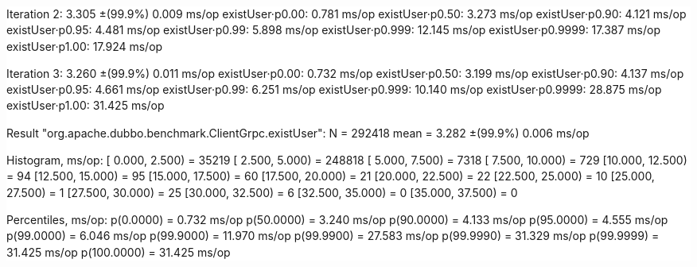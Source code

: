 Iteration   2: 3.305 ±(99.9%) 0.009 ms/op
                 existUser·p0.00:   0.781 ms/op
                 existUser·p0.50:   3.273 ms/op
                 existUser·p0.90:   4.121 ms/op
                 existUser·p0.95:   4.481 ms/op
                 existUser·p0.99:   5.898 ms/op
                 existUser·p0.999:  12.145 ms/op
                 existUser·p0.9999: 17.387 ms/op
                 existUser·p1.00:   17.924 ms/op

Iteration   3: 3.260 ±(99.9%) 0.011 ms/op
                 existUser·p0.00:   0.732 ms/op
                 existUser·p0.50:   3.199 ms/op
                 existUser·p0.90:   4.137 ms/op
                 existUser·p0.95:   4.661 ms/op
                 existUser·p0.99:   6.251 ms/op
                 existUser·p0.999:  10.140 ms/op
                 existUser·p0.9999: 28.875 ms/op
                 existUser·p1.00:   31.425 ms/op



Result "org.apache.dubbo.benchmark.ClientGrpc.existUser":
  N = 292418
  mean =      3.282 ±(99.9%) 0.006 ms/op

  Histogram, ms/op:
    [ 0.000,  2.500) = 35219 
    [ 2.500,  5.000) = 248818 
    [ 5.000,  7.500) = 7318 
    [ 7.500, 10.000) = 729 
    [10.000, 12.500) = 94 
    [12.500, 15.000) = 95 
    [15.000, 17.500) = 60 
    [17.500, 20.000) = 21 
    [20.000, 22.500) = 22 
    [22.500, 25.000) = 10 
    [25.000, 27.500) = 1 
    [27.500, 30.000) = 25 
    [30.000, 32.500) = 6 
    [32.500, 35.000) = 0 
    [35.000, 37.500) = 0 

  Percentiles, ms/op:
      p(0.0000) =      0.732 ms/op
     p(50.0000) =      3.240 ms/op
     p(90.0000) =      4.133 ms/op
     p(95.0000) =      4.555 ms/op
     p(99.0000) =      6.046 ms/op
     p(99.9000) =     11.970 ms/op
     p(99.9900) =     27.583 ms/op
     p(99.9990) =     31.329 ms/op
     p(99.9999) =     31.425 ms/op
    p(100.0000) =     31.425 ms/op
